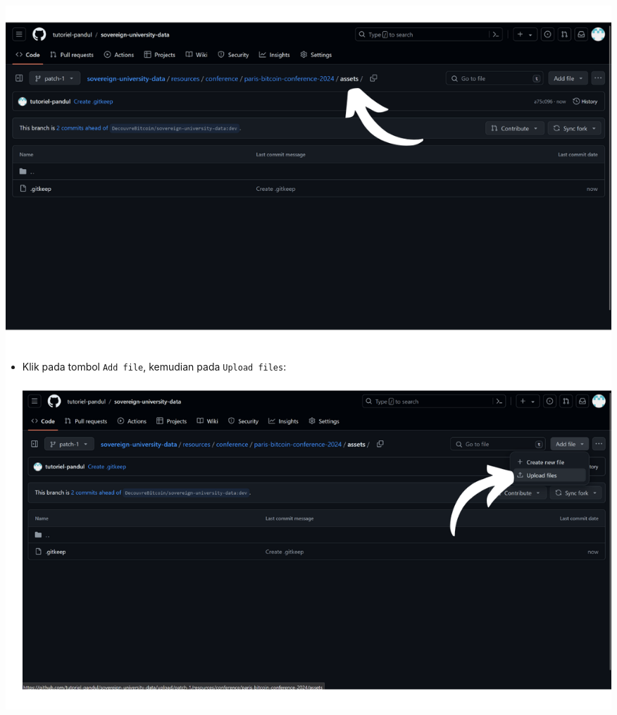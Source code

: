 ![konferensi](assets/24.webp)
- Klik pada tombol `Add file`, kemudian pada `Upload files`:
![konferensi](assets/25.webp)